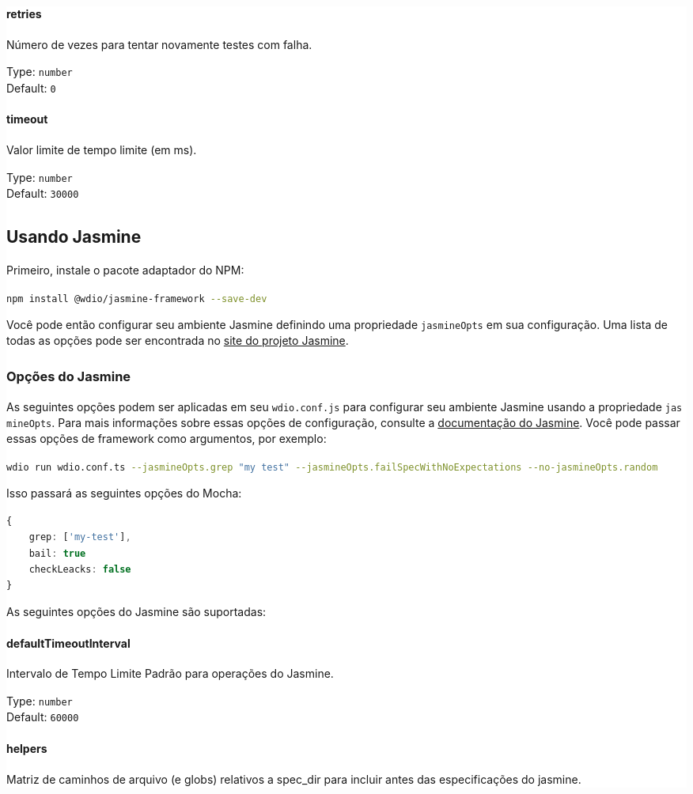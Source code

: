 #### retries
Número de vezes para tentar novamente testes com falha.

Type: `number`<br />
Default: `0`

#### timeout
Valor limite de tempo limite (em ms).

Type: `number`<br />
Default: `30000`

## Usando Jasmine

Primeiro, instale o pacote adaptador do NPM:

```bash npm2yarn
npm install @wdio/jasmine-framework --save-dev
```

Você pode então configurar seu ambiente Jasmine definindo uma propriedade `jasmineOpts` em sua configuração. Uma lista de todas as opções pode ser encontrada no [site do projeto Jasmine](https://jasmine.github.io/api/3.5/Configuration.html).

### Opções do Jasmine

As seguintes opções podem ser aplicadas em seu `wdio.conf.js` para configurar seu ambiente Jasmine usando a propriedade `jasmineOpts`. Para mais informações sobre essas opções de configuração, consulte a [documentação do Jasmine](https://jasmine.github.io/api/edge/Configuration). Você pode passar essas opções de framework como argumentos, por exemplo:

```sh
wdio run wdio.conf.ts --jasmineOpts.grep "my test" --jasmineOpts.failSpecWithNoExpectations --no-jasmineOpts.random
```

Isso passará as seguintes opções do Mocha:

```ts
{
    grep: ['my-test'],
    bail: true
    checkLeacks: false
}
```

As seguintes opções do Jasmine são suportadas:

#### defaultTimeoutInterval
Intervalo de Tempo Limite Padrão para operações do Jasmine.

Type: `number`<br />
Default: `60000`

#### helpers
Matriz de caminhos de arquivo (e globs) relativos a spec_dir para incluir antes das especificações do jasmine.
